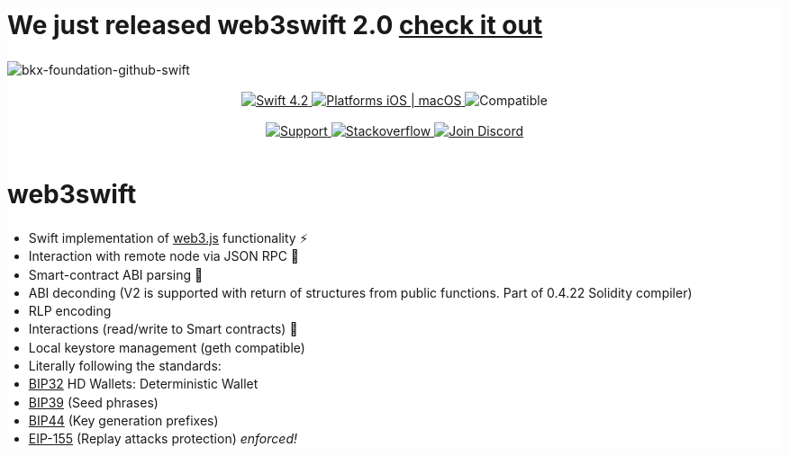 # We just released web3swift 2.0 [check it out](https://github.com/BANKEX/web3swift/releases/tag/2.0.0)

![bkx-foundation-github-swift](https://user-images.githubusercontent.com/3356474/34412791-5b58962c-ebf0-11e7-8460-5592b12e6e9d.png)

<p align="center">
<a href="https://developer.apple.com/swift/" target="_blank">
<img src="https://img.shields.io/badge/Swift-4.2-orange.svg?style=flat" alt="Swift 4.2">
</a>
<a href="https://developer.apple.com/swift/" target="_blank">
<img src="https://img.shields.io/badge/Platforms-iOS%20%7C%20macOS%20%7C%20watchOS%20%7C%20tvOS%20%7C%20Linux%20-lightgray.svg?style=flat" alt="Platforms iOS | macOS">
</a>
<a target="_blank">
<img src="https://img.shields.io/badge/Supports-CocoaPods%20%7C%20Carthage%20%7C%20SwiftPM%20-orange.svg?style=flat" alt="Compatible">
</a>
</p>

<p align="center">
<a href="https://brianmacdonald.github.io/Ethonate/address#0x47FC2e245b983A92EB3359F06E31F34B107B6EF6" target="_blank">
<img src="https://brianmacdonald.github.io/Ethonate/svg/eth-support-blue.svg" alt="Support">
</a>
<a href="https://stackoverflow.com/questions/tagged/web3swift" target="_blank">
<img src="https://img.shields.io/badge/stackoverflow-ask-blue.svg" alt="Stackoverflow">
</a>
<a href="https://discord.gg/3ETv2ST" target="_blank">
<img src="https://img.shields.io/badge/discord-join%20chat-blue.svg" alt="Join Discord">
</a>
</p>

# web3swift
- Swift implementation of [web3.js](https://github.com/ethereum/web3.js/) functionality :zap:
- Interaction with remote node via JSON RPC :thought_balloon:
- Smart-contract ABI parsing :book:
- ABI deconding (V2 is supported with return of structures from public functions. Part of 0.4.22 Solidity compiler)
- RLP encoding
- Interactions (read/write to Smart contracts) :arrows_counterclockwise:
- Local keystore management (geth compatible)
- Literally following the standards:
-  [BIP32](https://github.com/bitcoin/bips/blob/master/bip-0032.mediawiki) HD Wallets: Deterministic Wallet
-  [BIP39](https://github.com/bitcoin/bips/blob/master/bip-0039.mediawiki) (Seed phrases)
-  [BIP44](https://github.com/bitcoin/bips/blob/master/bip-0044.mediawiki) (Key generation prefixes)
-  [EIP-155](https://github.com/ethereum/EIPs/blob/master/EIPS/eip-155.md) (Replay attacks protection) *_enforced!_*
